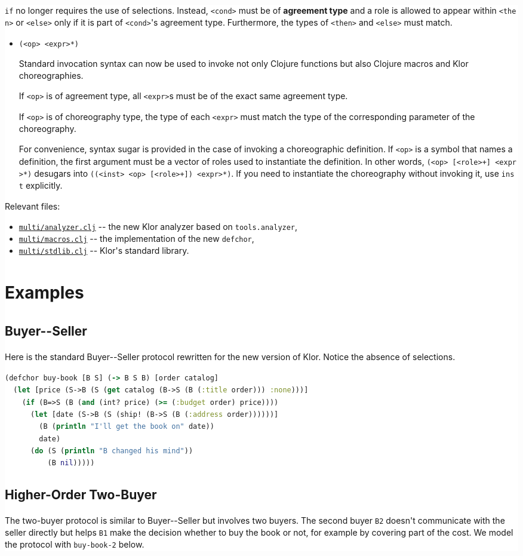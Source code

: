   `if` no longer requires the use of selections.
  Instead, `<cond>` must be of **agreement type** and a role is allowed to appear within `<then>` or `<else>` only if it is part of `<cond>`'s agreement type.
  Furthermore, the types of `<then>` and `<else>` must match.

- `(<op> <expr>*)`

  Standard invocation syntax can now be used to invoke not only Clojure functions but also Clojure macros and Klor choreographies.

  If `<op>` is of agreement type, all `<expr>`s must be of the exact same agreement type.

  If `<op>` is of choreography type, the type of each `<expr>` must match the type of the corresponding parameter of the choreography.

  For convenience, syntax sugar is provided in the case of invoking a choreographic definition.
  If `<op>` is a symbol that names a definition, the first argument must be a vector of roles used to instantiate the definition.
  In other words, `(<op> [<role>+] <expr>*)` desugars into `((<inst> <op> [<role>+]) <expr>*)`.
  If you need to instantiate the choreography without invoking it, use `inst` explicitly.

Relevant files:

- [`multi/analyzer.clj`](https://github.com/lovrosdu/klor/blob/master/src/klor/multi/analyzer.clj) -- the new Klor analyzer based on `tools.analyzer`,
- [`multi/macros.clj`](https://github.com/lovrosdu/klor/blob/master/src/klor/multi/macros.clj) -- the implementation of the new `defchor`,
- [`multi/stdlib.clj`](https://github.com/lovrosdu/klor/blob/master/src/klor/multi/stdlib.clj) -- Klor's standard library.

# Examples

## Buyer--Seller

Here is the standard Buyer--Seller protocol rewritten for the new version of Klor.
Notice the absence of selections.

```clojure
(defchor buy-book [B S] (-> B S B) [order catalog]
  (let [price (S->B (S (get catalog (B->S (B (:title order))) :none)))]
    (if (B=>S (B (and (int? price) (>= (:budget order) price))))
      (let [date (S->B (S (ship! (B->S (B (:address order))))))]
        (B (println "I'll get the book on" date))
        date)
      (do (S (println "B changed his mind"))
          (B nil)))))
```

## Higher-Order Two-Buyer

The two-buyer protocol is similar to Buyer--Seller but involves two buyers.
The second buyer `B2` doesn't communicate with the seller directly but helps `B1` make the decision whether to buy the book or not, for example by covering part of the cost.
We model the protocol with `buy-book-2` below.
